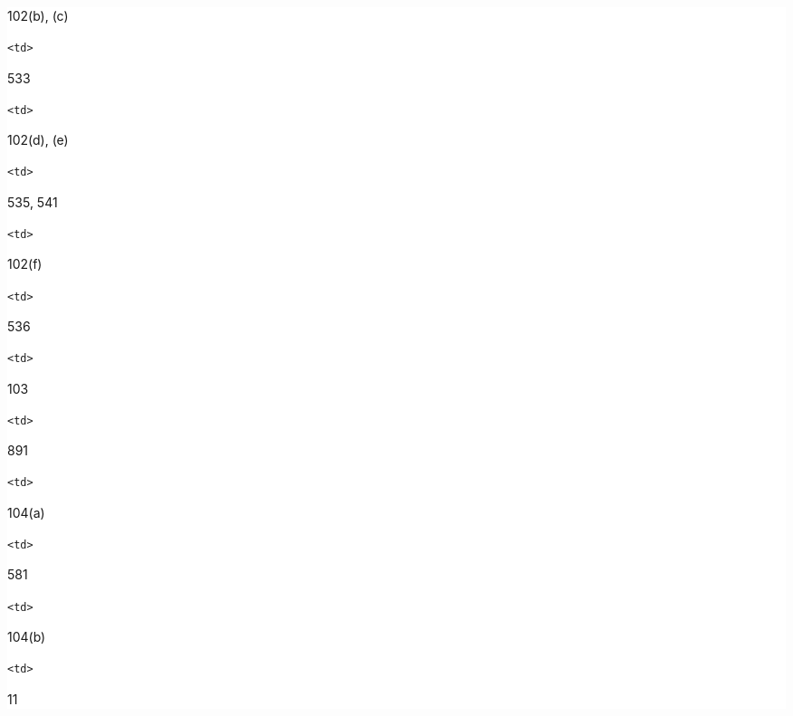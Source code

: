 102(b), (c)  </td>

    <td> 

533  </td>

  </tr>

  <tr>

    <td> 

102(d), (e)  </td>

    <td> 

535, 541  </td>

  </tr>

  <tr>

    <td> 

102(f)  </td>

    <td> 

536  </td>

  </tr>

  <tr>

    <td> 

103  </td>

    <td> 

891  </td>

  </tr>

  <tr>

    <td> 

104(a)  </td>

    <td> 

581  </td>

  </tr>

  <tr>

    <td> 

104(b)  </td>

    <td> 

11  </td>
